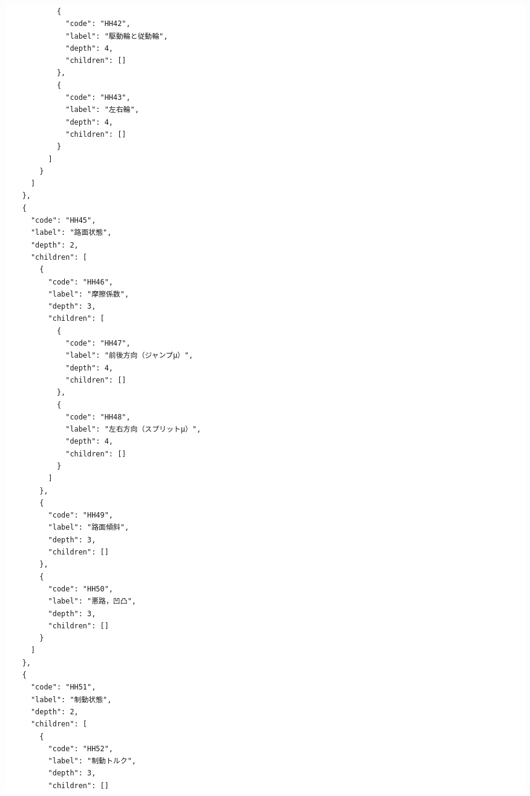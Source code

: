                 {
                  "code": "HH42",
                  "label": "駆動輪と従動輪",
                  "depth": 4,
                  "children": []
                },
                {
                  "code": "HH43",
                  "label": "左右輪",
                  "depth": 4,
                  "children": []
                }
              ]
            }
          ]
        },
        {
          "code": "HH45",
          "label": "路面状態",
          "depth": 2,
          "children": [
            {
              "code": "HH46",
              "label": "摩擦係数",
              "depth": 3,
              "children": [
                {
                  "code": "HH47",
                  "label": "前後方向（ジャンプμ）",
                  "depth": 4,
                  "children": []
                },
                {
                  "code": "HH48",
                  "label": "左右方向（スプリットμ）",
                  "depth": 4,
                  "children": []
                }
              ]
            },
            {
              "code": "HH49",
              "label": "路面傾斜",
              "depth": 3,
              "children": []
            },
            {
              "code": "HH50",
              "label": "悪路，凹凸",
              "depth": 3,
              "children": []
            }
          ]
        },
        {
          "code": "HH51",
          "label": "制動状態",
          "depth": 2,
          "children": [
            {
              "code": "HH52",
              "label": "制動トルク",
              "depth": 3,
              "children": []